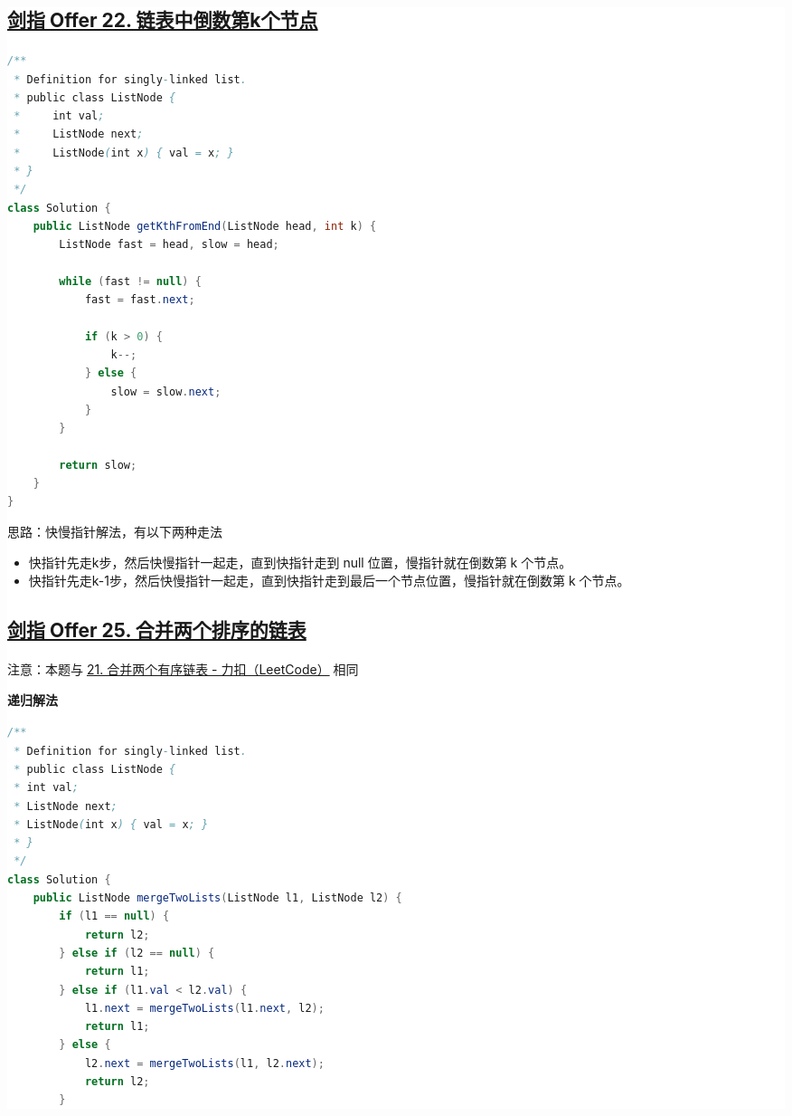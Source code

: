 ## [剑指 Offer 22. 链表中倒数第k个节点](https://leetcode.cn/problems/lian-biao-zhong-dao-shu-di-kge-jie-dian-lcof/)

```java
/**
 * Definition for singly-linked list.
 * public class ListNode {
 *     int val;
 *     ListNode next;
 *     ListNode(int x) { val = x; }
 * }
 */
class Solution {
    public ListNode getKthFromEnd(ListNode head, int k) {
        ListNode fast = head, slow = head;

        while (fast != null) {
            fast = fast.next;

            if (k > 0) {
                k--;
            } else {
                slow = slow.next;
            }
        }

        return slow;
    }
}
```

思路：快慢指针解法，有以下两种走法

- 快指针先走k步，然后快慢指针一起走，直到快指针走到 null 位置，慢指针就在倒数第 k 个节点。
- 快指针先走k-1步，然后快慢指针一起走，直到快指针走到最后一个节点位置，慢指针就在倒数第 k 个节点。

## [剑指 Offer 25. 合并两个排序的链表](https://leetcode.cn/problems/he-bing-liang-ge-pai-xu-de-lian-biao-lcof/)

注意：本题与 [21. 合并两个有序链表 - 力扣（LeetCode）](https://leetcode.cn/problems/merge-two-sorted-lists/) 相同

**递归解法**

```java
/**
 * Definition for singly-linked list.
 * public class ListNode {
 * int val;
 * ListNode next;
 * ListNode(int x) { val = x; }
 * }
 */
class Solution {
    public ListNode mergeTwoLists(ListNode l1, ListNode l2) {
        if (l1 == null) {
            return l2;
        } else if (l2 == null) {
            return l1;
        } else if (l1.val < l2.val) {
            l1.next = mergeTwoLists(l1.next, l2);
            return l1;
        } else {
            l2.next = mergeTwoLists(l1, l2.next);
            return l2;
        }
```